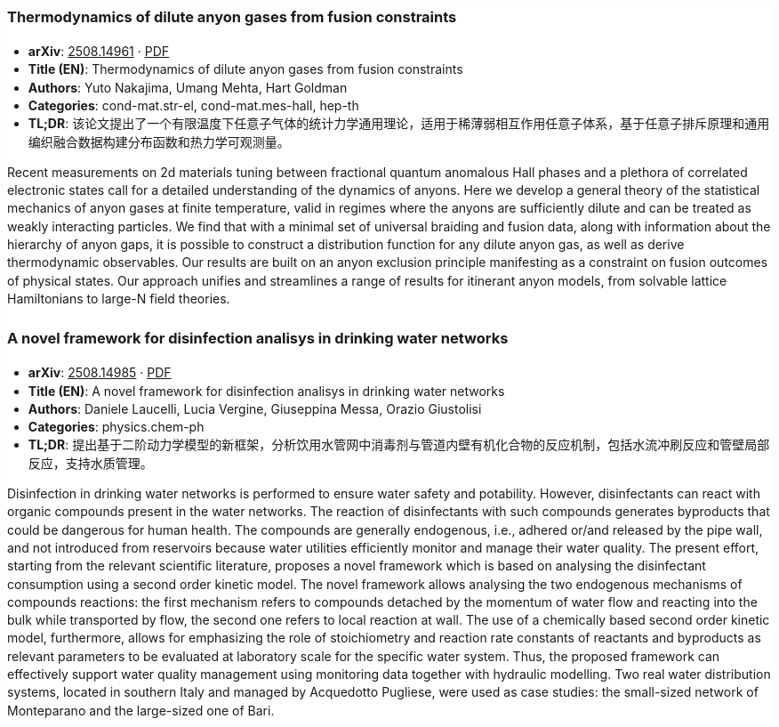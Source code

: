 ### Thermodynamics of dilute anyon gases from fusion constraints
- **arXiv**: [2508.14961](https://arxiv.org/abs/2508.14961)  ·  [PDF](https://arxiv.org/pdf/2508.14961.pdf)
- **Title (EN)**: Thermodynamics of dilute anyon gases from fusion constraints
- **Authors**: Yuto Nakajima, Umang Mehta, Hart Goldman
- **Categories**: cond-mat.str-el, cond-mat.mes-hall, hep-th
- **TL;DR**: 该论文提出了一个有限温度下任意子气体的统计力学通用理论，适用于稀薄弱相互作用任意子体系，基于任意子排斥原理和通用编织融合数据构建分布函数和热力学可观测量。

Recent measurements on 2d materials tuning between fractional quantum
anomalous Hall phases and a plethora of correlated electronic states call for a
detailed understanding of the dynamics of anyons. Here we develop a general
theory of the statistical mechanics of anyon gases at finite temperature, valid
in regimes where the anyons are sufficiently dilute and can be treated as
weakly interacting particles. We find that with a minimal set of universal
braiding and fusion data, along with information about the hierarchy of anyon
gaps, it is possible to construct a distribution function for any dilute anyon
gas, as well as derive thermodynamic observables. Our results are built on an
anyon exclusion principle manifesting as a constraint on fusion outcomes of
physical states. Our approach unifies and streamlines a range of results for
itinerant anyon models, from solvable lattice Hamiltonians to large-N field
theories.

### A novel framework for disinfection analisys in drinking water networks
- **arXiv**: [2508.14985](https://arxiv.org/abs/2508.14985)  ·  [PDF](https://arxiv.org/pdf/2508.14985.pdf)
- **Title (EN)**: A novel framework for disinfection analisys in drinking water networks
- **Authors**: Daniele Laucelli, Lucia Vergine, Giuseppina Messa, Orazio Giustolisi
- **Categories**: physics.chem-ph
- **TL;DR**: 提出基于二阶动力学模型的新框架，分析饮用水管网中消毒剂与管道内壁有机化合物的反应机制，包括水流冲刷反应和管壁局部反应，支持水质管理。

Disinfection in drinking water networks is performed to ensure water safety
and potability. However, disinfectants can react with organic compounds present
in the water networks. The reaction of disinfectants with such compounds
generates byproducts that could be dangerous for human health. The compounds
are generally endogenous, i.e., adhered or/and released by the pipe wall, and
not introduced from reservoirs because water utilities efficiently monitor and
manage their water quality. The present effort, starting from the relevant
scientific literature, proposes a novel framework which is based on analysing
the disinfectant consumption using a second order kinetic model. The novel
framework allows analysing the two endogenous mechanisms of compounds
reactions: the first mechanism refers to compounds detached by the momentum of
water flow and reacting into the bulk while transported by flow, the second one
refers to local reaction at wall. The use of a chemically based second order
kinetic model, furthermore, allows for emphasizing the role of stoichiometry
and reaction rate constants of reactants and byproducts as relevant parameters
to be evaluated at laboratory scale for the specific water system. Thus, the
proposed framework can effectively support water quality management using
monitoring data together with hydraulic modelling. Two real water distribution
systems, located in southern Italy and managed by Acquedotto Pugliese, were
used as case studies: the small-sized network of Monteparano and the
large-sized one of Bari.
